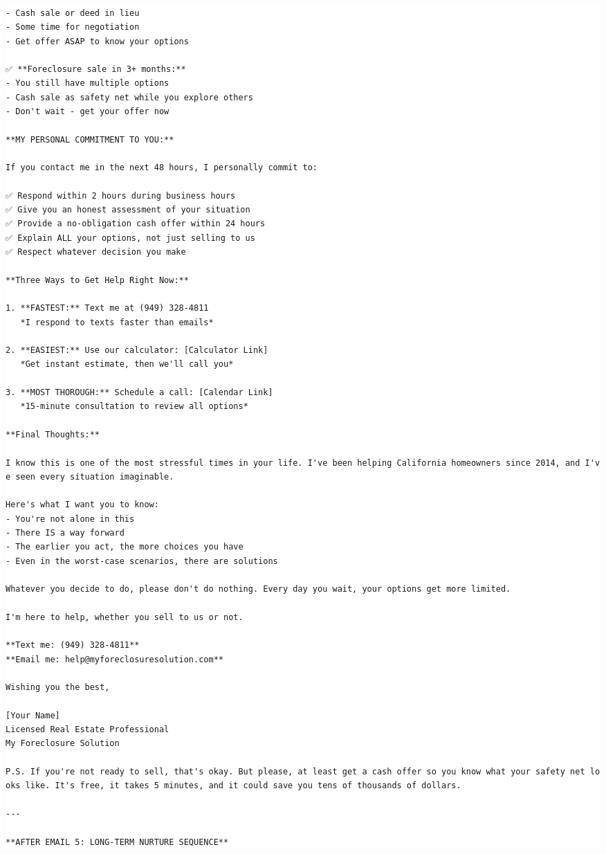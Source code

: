 ```
- Cash sale or deed in lieu
- Some time for negotiation
- Get offer ASAP to know your options

✅ **Foreclosure sale in 3+ months:**
- You still have multiple options
- Cash sale as safety net while you explore others
- Don't wait - get your offer now

**MY PERSONAL COMMITMENT TO YOU:**

If you contact me in the next 48 hours, I personally commit to:

✅ Respond within 2 hours during business hours
✅ Give you an honest assessment of your situation  
✅ Provide a no-obligation cash offer within 24 hours
✅ Explain ALL your options, not just selling to us
✅ Respect whatever decision you make

**Three Ways to Get Help Right Now:**

1. **FASTEST:** Text me at (949) 328-4811  
   *I respond to texts faster than emails*

2. **EASIEST:** Use our calculator: [Calculator Link]  
   *Get instant estimate, then we'll call you*

3. **MOST THOROUGH:** Schedule a call: [Calendar Link]  
   *15-minute consultation to review all options*

**Final Thoughts:**

I know this is one of the most stressful times in your life. I've been helping California homeowners since 2014, and I've seen every situation imaginable.

Here's what I want you to know:
- You're not alone in this
- There IS a way forward  
- The earlier you act, the more choices you have
- Even in the worst-case scenarios, there are solutions

Whatever you decide to do, please don't do nothing. Every day you wait, your options get more limited.

I'm here to help, whether you sell to us or not.

**Text me: (949) 328-4811**
**Email me: help@myforeclosuresolution.com**

Wishing you the best,

[Your Name]
Licensed Real Estate Professional
My Foreclosure Solution

P.S. If you're not ready to sell, that's okay. But please, at least get a cash offer so you know what your safety net looks like. It's free, it takes 5 minutes, and it could save you tens of thousands of dollars.

---

**AFTER EMAIL 5: LONG-TERM NURTURE SEQUENCE**

```
